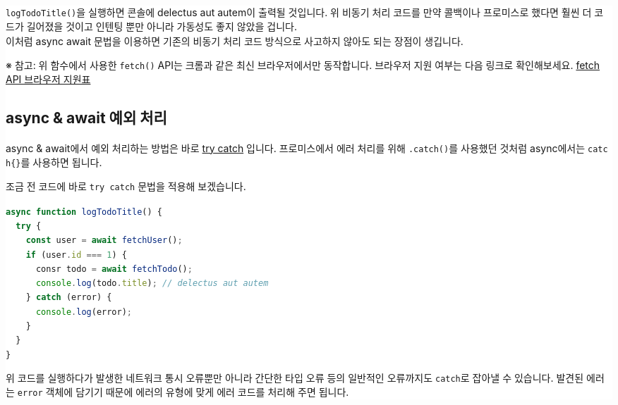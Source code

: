 `logTodoTitle()`을 실행하면 콘솔에 delectus aut autem이 출력될 것입니다. 위 비동기 처리 코드를 만약 콜백이나 프로미스로 했다면 훨씬 더 코드가 길어졌을 것이고 인텐팅 뿐만 아니라 가동성도 좋지 않았을 겁니다.  
이처럼 async await 문법을 이용하면 기존의 비동기 처리 코드 방식으로 사고하지 않아도 되는 장점이 생깁니다.  

※ 참고: 위 함수에서 사용한 `fetch()` API는 크롬과 같은 최신 브라우저에서만 동작합니다. 브라우저 지원 여부는 다음 링크로 확인해보세요. [fetch API 브라우저 지원표](https://developer.mozilla.org/en-US/docs/Web/API/Fetch_API)  


## async & await 예외 처리

async & await에서 예외 처리하는 방법은 바로 [try catch](https://developer.mozilla.org/en-US/docs/Web/JavaScript/Reference/Statements/try...catch) 입니다. 프로미스에서 에러 처리를 위해 `.catch()`를 사용했던 것처럼 async에서는 `catch{}`를 사용하면 됩니다.  

조금 전 코드에 바로 `try catch` 문법을 적용해 보겠습니다.  

``` javascript
async function logTodoTitle() {
  try {
    const user = await fetchUser();
    if (user.id === 1) {
      consr todo = await fetchTodo();
      console.log(todo.title); // delectus aut autem
    } catch (error) {
      console.log(error);
    }
  }
}
```

위 코드를 실행하다가 발생한 네트워크 통시 오류뿐만 아니라 간단한 타입 오류 등의 일반적인 오류까지도 `catch`로 잡아낼 수 있습니다. 발견된 에러는 `error` 객체에 담기기 때문에 에러의 유형에 맞게 에러 코드를 처리해 주면 됩니다.  
